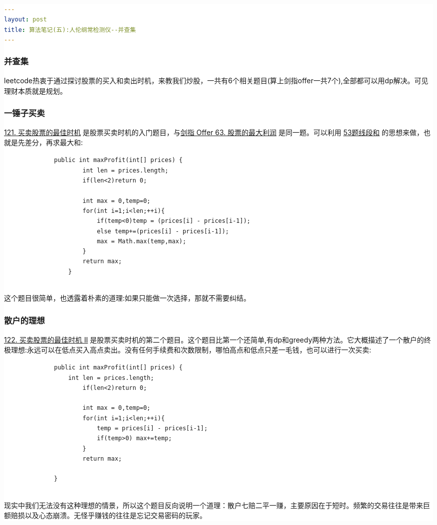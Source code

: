 ```yaml
---
layout: post
title: 算法笔记(五):人伦纲常检测仪--并查集
---
```


### 并查集
leetcode热衷于通过探讨股票的买入和卖出时机，来教我们炒股，一共有6个相关题目(算上剑指offer一共7个),全部都可以用dp解决。可见理财本质就是规划。<br>



### 一锤子买卖

 [121. 买卖股票的最佳时机](https://leetcode-cn.com/problems/best-time-to-buy-and-sell-stock/) 是股票买卖时机的入门题目，与[剑指 Offer 63. 股票的最大利润](https://leetcode-cn.com/problems/gu-piao-de-zui-da-li-run-lcof/) 是同一题。可以利用 [53题线段和](https://leetcode-cn.com/problems/maximum-subarray/) 的思想来做，也就是先差分，再求最大和:
```
              public int maxProfit(int[] prices) {
                      int len = prices.length;
                      if(len<2)return 0;
              
                      int max = 0,temp=0;
                      for(int i=1;i<len;++i){
                          if(temp<0)temp = (prices[i] - prices[i-1]);
                          else temp+=(prices[i] - prices[i-1]);
                          max = Math.max(temp,max);
                      }
                      return max;
                  }
```
<br/>
这个题目很简单，也透露着朴素的道理:如果只能做一次选择，那就不需要纠结。

### 散户的理想

 [122. 买卖股票的最佳时机 II](https://leetcode-cn.com/problems/best-time-to-buy-and-sell-stock-ii/) 是股票买卖时机的第二个题目。这个题目比第一个还简单,有dp和greedy两种方法。它大概描述了一个散户的终极理想:永远可以在低点买入高点卖出。没有任何手续费和次数限制，哪怕高点和低点只差一毛钱，也可以进行一次买卖:
```
              public int maxProfit(int[] prices) {
                  int len = prices.length;
                      if(len<2)return 0;
              
                      int max = 0,temp=0;
                      for(int i=1;i<len;++i){
                          temp = prices[i] - prices[i-1];
                          if(temp>0) max+=temp;
                      }
                      return max;
          
              }
```
<br/>
现实中我们无法没有这种理想的情景，所以这个题目反向说明一个道理：散户七赔二平一赚，主要原因在于短时。频繁的交易往往是带来巨额赔损以及心态崩溃。无怪乎赚钱的往往是忘记交易密码的玩家。
